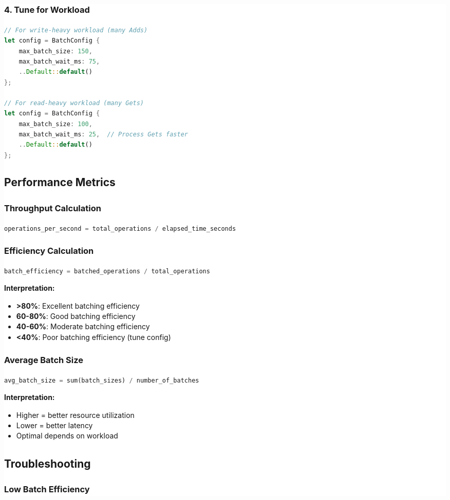 ### 4. Tune for Workload

```rust
// For write-heavy workload (many Adds)
let config = BatchConfig {
    max_batch_size: 150,
    max_batch_wait_ms: 75,
    ..Default::default()
};

// For read-heavy workload (many Gets)
let config = BatchConfig {
    max_batch_size: 100,
    max_batch_wait_ms: 25,  // Process Gets faster
    ..Default::default()
};
```

## Performance Metrics

### Throughput Calculation

```rust
operations_per_second = total_operations / elapsed_time_seconds
```

### Efficiency Calculation

```rust
batch_efficiency = batched_operations / total_operations
```

**Interpretation:**
- **>80%**: Excellent batching efficiency
- **60-80%**: Good batching efficiency
- **40-60%**: Moderate batching efficiency
- **<40%**: Poor batching efficiency (tune config)

### Average Batch Size

```rust
avg_batch_size = sum(batch_sizes) / number_of_batches
```

**Interpretation:**
- Higher = better resource utilization
- Lower = better latency
- Optimal depends on workload

## Troubleshooting

### Low Batch Efficiency
